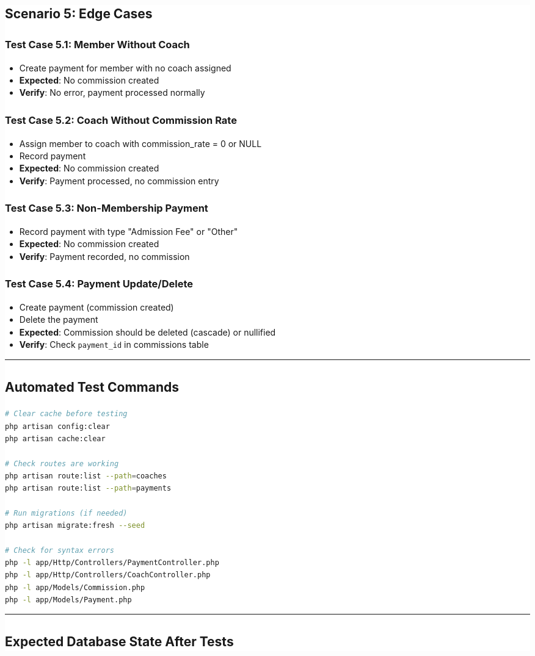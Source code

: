 ## Scenario 5: Edge Cases

### Test Case 5.1: Member Without Coach
- Create payment for member with no coach assigned
- **Expected**: No commission created
- **Verify**: No error, payment processed normally

### Test Case 5.2: Coach Without Commission Rate
- Assign member to coach with commission_rate = 0 or NULL
- Record payment
- **Expected**: No commission created
- **Verify**: Payment processed, no commission entry

### Test Case 5.3: Non-Membership Payment
- Record payment with type "Admission Fee" or "Other"
- **Expected**: No commission created
- **Verify**: Payment recorded, no commission

### Test Case 5.4: Payment Update/Delete
- Create payment (commission created)
- Delete the payment
- **Expected**: Commission should be deleted (cascade) or nullified
- **Verify**: Check `payment_id` in commissions table

---

## Automated Test Commands

```bash
# Clear cache before testing
php artisan config:clear
php artisan cache:clear

# Check routes are working
php artisan route:list --path=coaches
php artisan route:list --path=payments

# Run migrations (if needed)
php artisan migrate:fresh --seed

# Check for syntax errors
php -l app/Http/Controllers/PaymentController.php
php -l app/Http/Controllers/CoachController.php
php -l app/Models/Commission.php
php -l app/Models/Payment.php
```

---

## Expected Database State After Tests
